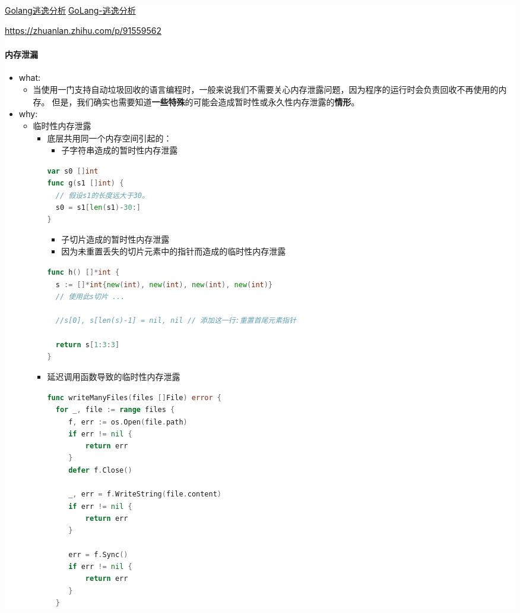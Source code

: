 [Golang逃逸分析](https://cloud.tencent.com/developer/article/1165660)
[GoLang-逃逸分析](https://www.jianshu.com/p/ad9dbc81a0aa)


https://zhuanlan.zhihu.com/p/91559562



#### 内存泄漏

- what:
  - 当使用一门支持自动垃圾回收的语言编程时，一般来说我们不需要关心内存泄露问题，因为程序的运行时会负责回收不再使用的内存。 但是，我们确实也需要知道**一些特殊**的可能会造成暂时性或永久性内存泄露的**情形**。
- why:
  - 临时性内存泄露
    - 底层共用同一个内存空间引起的：
      - 子字符串造成的暂时性内存泄露
	  ```go
	  var s0 []int
	  func g(s1 []int) {
	  	// 假设s1的长度远大于30。
	  	s0 = s1[len(s1)-30:]
	  }
	  ```
      - 子切片造成的暂时性内存泄露
      - 因为未重置丢失的切片元素中的指针而造成的临时性内存泄露
      ```go
      func h() []*int {
      	s := []*int{new(int), new(int), new(int), new(int)}
      	// 使用此s切片 ...
      
      	//s[0], s[len(s)-1] = nil, nil // 添加这一行:重置首尾元素指针
      
      	return s[1:3:3]
      }
      ```
     - 延迟调用函数导致的临时性内存泄露
	   ```go
       func writeManyFiles(files []File) error {
       	 for _, file := range files {
       	 	f, err := os.Open(file.path)
       	 	if err != nil {
       	 		return err
       	 	}
       	 	defer f.Close()
       
       	 	_, err = f.WriteString(file.content)
       	 	if err != nil {
       	 		return err
       	 	}
       
       	 	err = f.Sync()
       	 	if err != nil {
       	 		return err
       	 	}
       	 }
       